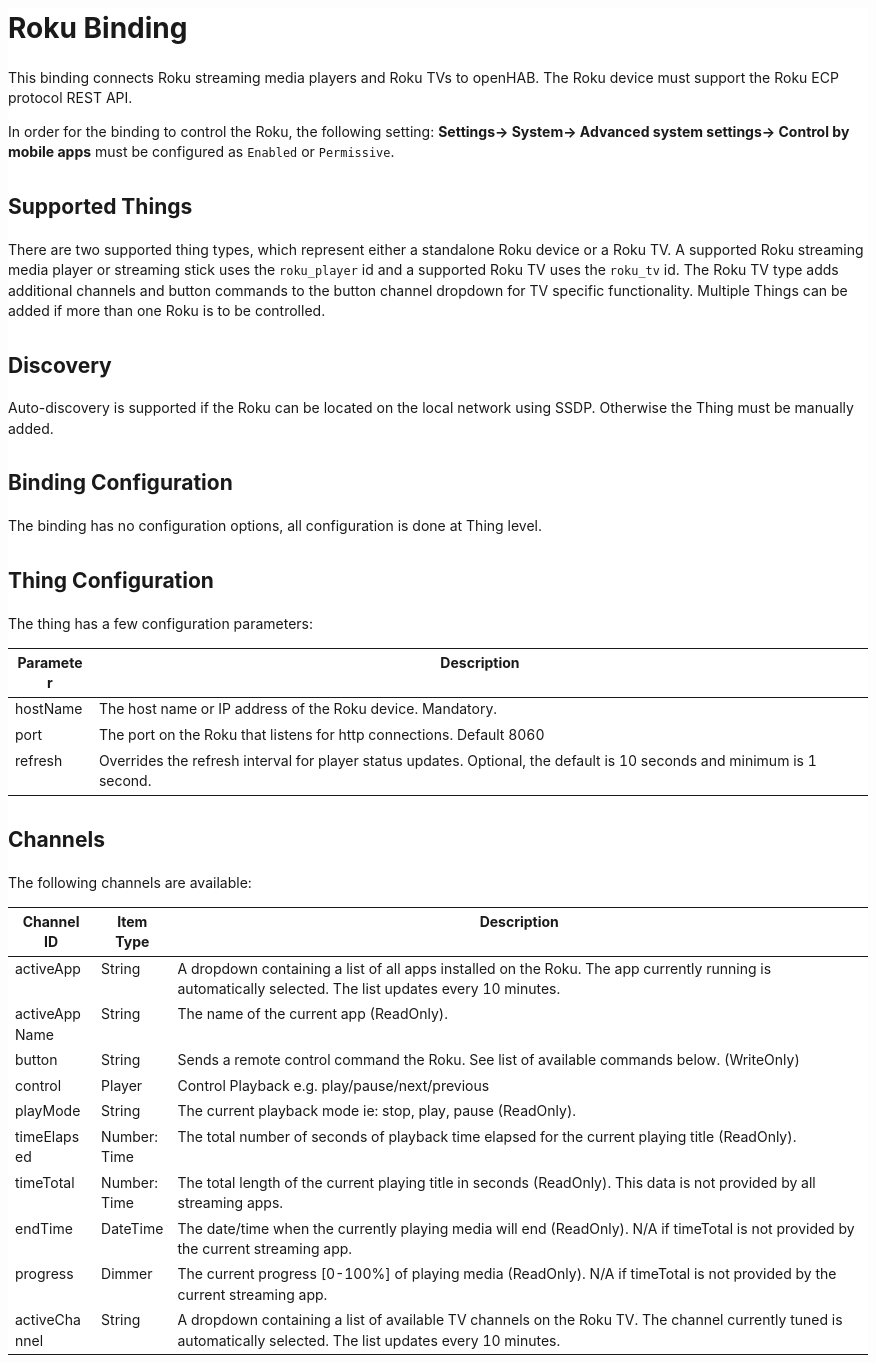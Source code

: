 # Roku Binding

This binding connects Roku streaming media players and Roku TVs to openHAB.
The Roku device must support the Roku ECP protocol REST API.

In order for the binding to control the Roku, the following setting:
**Settings-> System-> Advanced system settings-> Control by mobile apps**
must be configured as `Enabled` or `Permissive`.

## Supported Things

There are two supported thing types, which represent either a standalone Roku device or a Roku TV.
A supported Roku streaming media player or streaming stick uses the `roku_player` id and a supported Roku TV uses the `roku_tv` id.
The Roku TV type adds additional channels and button commands to the button channel dropdown for TV specific functionality.
Multiple Things can be added if more than one Roku is to be controlled.

## Discovery

Auto-discovery is supported if the Roku can be located on the local network using SSDP.
Otherwise the Thing must be manually added.

## Binding Configuration

The binding has no configuration options, all configuration is done at Thing level.

## Thing Configuration

The thing has a few configuration parameters:

| Parameter | Description                                                                                                              |
|-----------|--------------------------------------------------------------------------------------------------------------------------|
| hostName  | The host name or IP address of the Roku device. Mandatory.                                                               |
| port      | The port on the Roku that listens for http connections. Default 8060                                                     |
| refresh   | Overrides the refresh interval for player status updates. Optional, the default is 10 seconds and minimum is 1 second.   |

## Channels

The following channels are available:

| Channel ID         | Item Type            | Description                                                                                                                                                     |
|--------------------|----------------------|-----------------------------------------------------------------------------------------------------------------------------------------------------------------|
| activeApp          | String               | A dropdown containing a list of all apps installed on the Roku. The app currently running is automatically selected. The list updates every 10 minutes.         |
| activeAppName      | String               | The name of the current app (ReadOnly).                                                                                                                         |
| button             | String               | Sends a remote control command the Roku. See list of available commands below. (WriteOnly)                                                                      |
| control            | Player               | Control Playback e.g. play/pause/next/previous                                                                                                                  |
| playMode           | String               | The current playback mode ie: stop, play, pause (ReadOnly).                                                                                                     |
| timeElapsed        | Number:Time          | The total number of seconds of playback time elapsed for the current playing title (ReadOnly).                                                                  |
| timeTotal          | Number:Time          | The total length of the current playing title in seconds (ReadOnly). This data is not provided by all streaming apps.                                           |
| endTime            | DateTime             | The date/time when the currently playing media will end (ReadOnly). N/A if timeTotal is not provided by the current streaming app.                              |
| progress           | Dimmer               | The current progress [0-100%] of playing media (ReadOnly). N/A if timeTotal is not provided by the current streaming app.                                       |
| activeChannel      | String               | A dropdown containing a list of available TV channels on the Roku TV. The channel currently tuned is automatically selected. The list updates every 10 minutes. |